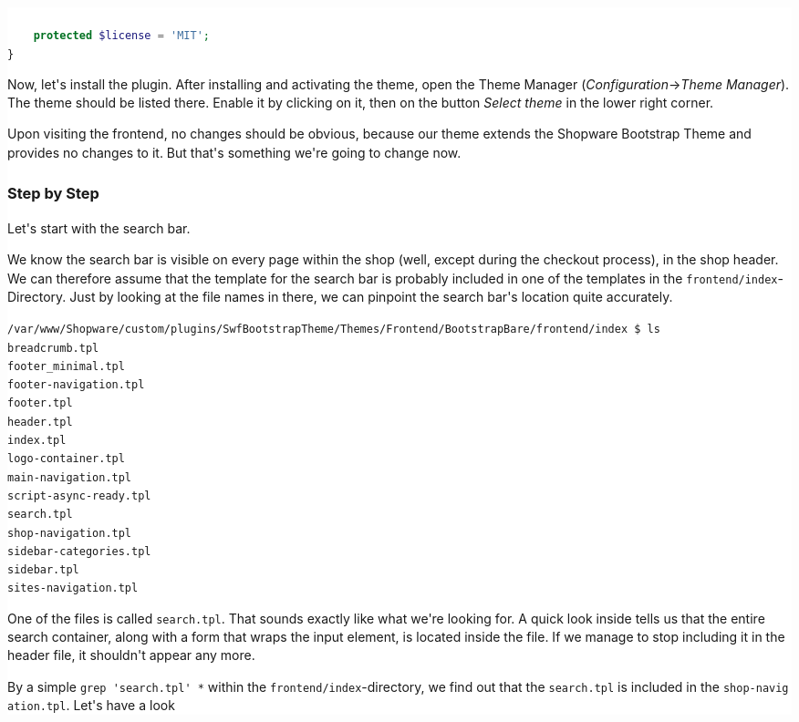 ```php

    protected $license = 'MIT';
}
```

Now, let's install the plugin. After installing and activating the theme, open the Theme Manager (_Configuration_->_Theme Manager_).
The theme should be listed there. Enable it by clicking on it, then on the button _Select theme_ in the lower right corner.

Upon visiting the frontend, no changes should be obvious, because our theme extends the Shopware Bootstrap Theme
and provides no changes to it. But that's something we're going to change now.

### Step by Step

Let's start with the search bar.

We know the search bar is visible on every page within the shop (well, except during the checkout process),
in the shop header. We can therefore assume that the template for the search bar is probably included in one of the templates
in the `frontend/index`-Directory. Just by looking at the file names in there, we can pinpoint the search bar's location
quite accurately.

```
/var/www/Shopware/custom/plugins/SwfBootstrapTheme/Themes/Frontend/BootstrapBare/frontend/index $ ls
breadcrumb.tpl
footer_minimal.tpl
footer-navigation.tpl
footer.tpl
header.tpl
index.tpl
logo-container.tpl
main-navigation.tpl
script-async-ready.tpl
search.tpl
shop-navigation.tpl
sidebar-categories.tpl
sidebar.tpl
sites-navigation.tpl
```
One of the files is called `search.tpl`. That sounds exactly like what we're looking for.
A quick look inside tells us that the entire search container, along with a form that wraps the input element,
is located inside the file. If we manage to stop including it in the header file, it shouldn't appear any more.

By a simple `grep 'search.tpl' *` within the `frontend/index`-directory,
we find out that the `search.tpl` is included in the `shop-navigation.tpl`.
Let's have a look
